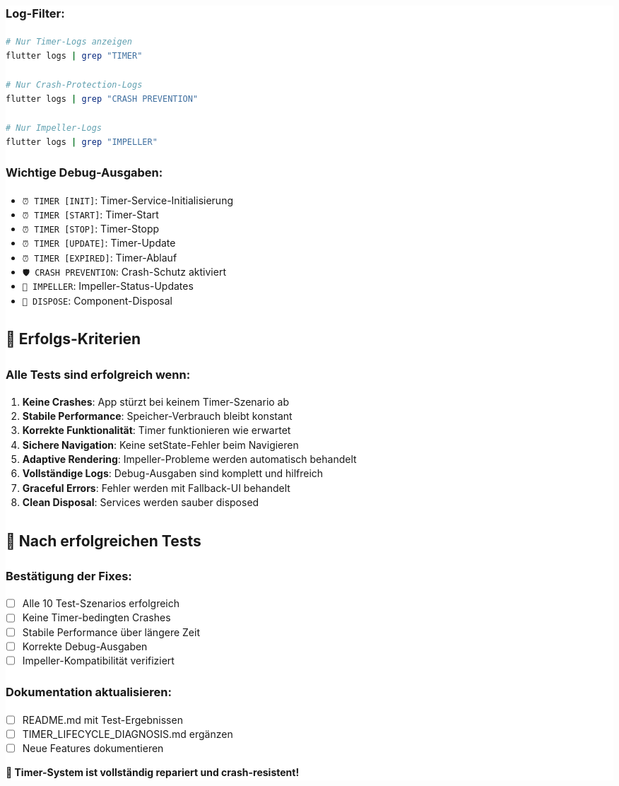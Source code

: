 ### Log-Filter:
```bash
# Nur Timer-Logs anzeigen
flutter logs | grep "TIMER"

# Nur Crash-Protection-Logs
flutter logs | grep "CRASH PREVENTION"

# Nur Impeller-Logs
flutter logs | grep "IMPELLER"
```

### Wichtige Debug-Ausgaben:
- `⏰ TIMER [INIT]`: Timer-Service-Initialisierung
- `⏰ TIMER [START]`: Timer-Start
- `⏰ TIMER [STOP]`: Timer-Stopp
- `⏰ TIMER [UPDATE]`: Timer-Update
- `⏰ TIMER [EXPIRED]`: Timer-Ablauf
- `🛡️ CRASH PREVENTION`: Crash-Schutz aktiviert
- `🎨 IMPELLER`: Impeller-Status-Updates
- `🧹 DISPOSE`: Component-Disposal

## 🎯 Erfolgs-Kriterien

### Alle Tests sind erfolgreich wenn:
1. **Keine Crashes**: App stürzt bei keinem Timer-Szenario ab
2. **Stabile Performance**: Speicher-Verbrauch bleibt konstant
3. **Korrekte Funktionalität**: Timer funktionieren wie erwartet
4. **Sichere Navigation**: Keine setState-Fehler beim Navigieren
5. **Adaptive Rendering**: Impeller-Probleme werden automatisch behandelt
6. **Vollständige Logs**: Debug-Ausgaben sind komplett und hilfreich
7. **Graceful Errors**: Fehler werden mit Fallback-UI behandelt
8. **Clean Disposal**: Services werden sauber disposed

## 🚀 Nach erfolgreichen Tests

### Bestätigung der Fixes:
- [ ] Alle 10 Test-Szenarios erfolgreich
- [ ] Keine Timer-bedingten Crashes
- [ ] Stabile Performance über längere Zeit
- [ ] Korrekte Debug-Ausgaben
- [ ] Impeller-Kompatibilität verifiziert

### Dokumentation aktualisieren:
- [ ] README.md mit Test-Ergebnissen
- [ ] TIMER_LIFECYCLE_DIAGNOSIS.md ergänzen
- [ ] Neue Features dokumentieren

**🎉 Timer-System ist vollständig repariert und crash-resistent!**